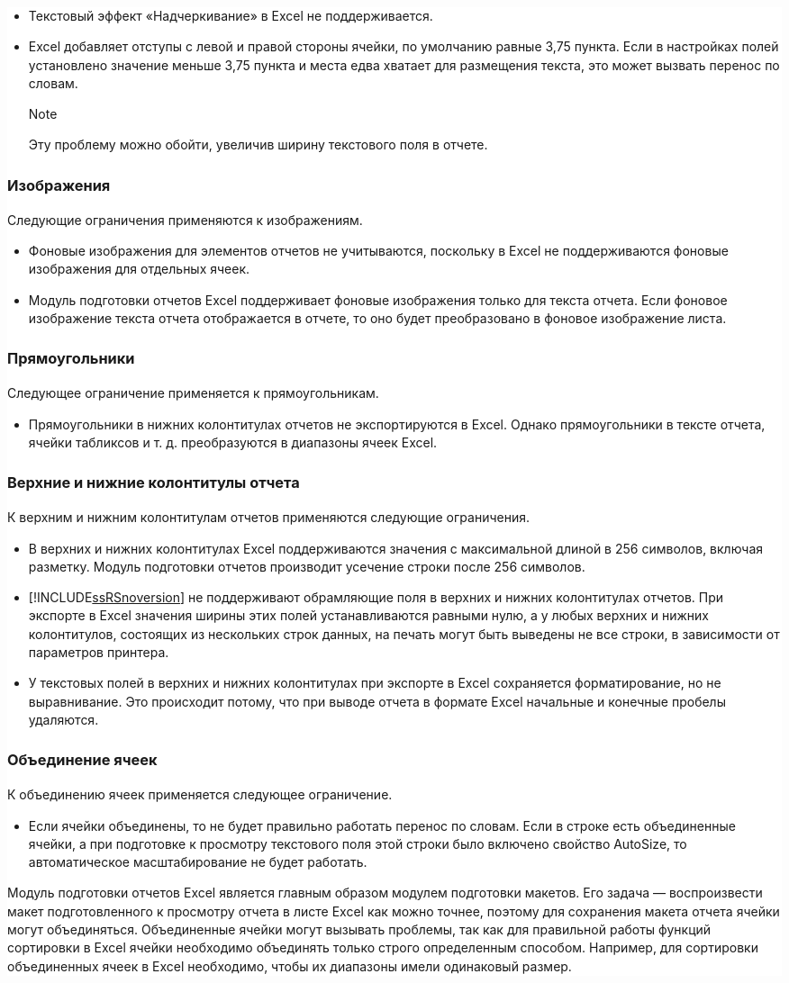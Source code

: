 -   Текстовый эффект «Надчеркивание» в Excel не поддерживается.  
  
-   Excel добавляет отступы с левой и правой стороны ячейки, по умолчанию равные 3,75 пункта. Если в настройках полей установлено значение меньше 3,75 пункта и места едва хватает для размещения текста, это может вызвать перенос по словам.  
  
    > [!NOTE]  
    >  Эту проблему можно обойти, увеличив ширину текстового поля в отчете.  
  
### <a name="images"></a>Изображения  
 Следующие ограничения применяются к изображениям.  
  
-   Фоновые изображения для элементов отчетов не учитываются, поскольку в Excel не поддерживаются фоновые изображения для отдельных ячеек.  
  
-   Модуль подготовки отчетов Excel поддерживает фоновые изображения только для текста отчета. Если фоновое изображение текста отчета отображается в отчете, то оно будет преобразовано в фоновое изображение листа.  
  
### <a name="rectangles"></a>Прямоугольники  
 Следующее ограничение применяется к прямоугольникам.  
  
-   Прямоугольники в нижних колонтитулах отчетов не экспортируются в Excel. Однако прямоугольники в тексте отчета, ячейки табликсов и т. д. преобразуются в диапазоны ячеек Excel.  
  
### <a name="report-headers-and-footers"></a>Верхние и нижние колонтитулы отчета  
 К верхним и нижним колонтитулам отчетов применяются следующие ограничения.  
  
-   В верхних и нижних колонтитулах Excel поддерживаются значения с максимальной длиной в 256 символов, включая разметку. Модуль подготовки отчетов производит усечение строки после 256 символов.  
  
-   [!INCLUDE[ssRSnoversion](../../includes/ssrsnoversion-md.md)] не поддерживают обрамляющие поля в верхних и нижних колонтитулах отчетов. При экспорте в Excel значения ширины этих полей устанавливаются равными нулю, а у любых верхних и нижних колонтитулов, состоящих из нескольких строк данных, на печать могут быть выведены не все строки, в зависимости от параметров принтера.  
  
-   У текстовых полей в верхних и нижних колонтитулах при экспорте в Excel сохраняется форматирование, но не выравнивание. Это происходит потому, что при выводе отчета в формате Excel начальные и конечные пробелы удаляются.  
  
### <a name="merging-cells"></a>Объединение ячеек  
 К объединению ячеек применяется следующее ограничение.  
  
-   Если ячейки объединены, то не будет правильно работать перенос по словам. Если в строке есть объединенные ячейки, а при подготовке к просмотру текстового поля этой строки было включено свойство AutoSize, то автоматическое масштабирование не будет работать.  
  
 Модуль подготовки отчетов Excel является главным образом модулем подготовки макетов. Его задача — воспроизвести макет подготовленного к просмотру отчета в листе Excel как можно точнее, поэтому для сохранения макета отчета ячейки могут объединяться. Объединенные ячейки могут вызывать проблемы, так как для правильной работы функций сортировки в Excel ячейки необходимо объединять только строго определенным способом. Например, для сортировки объединенных ячеек в Excel необходимо, чтобы их диапазоны имели одинаковый размер.  
  